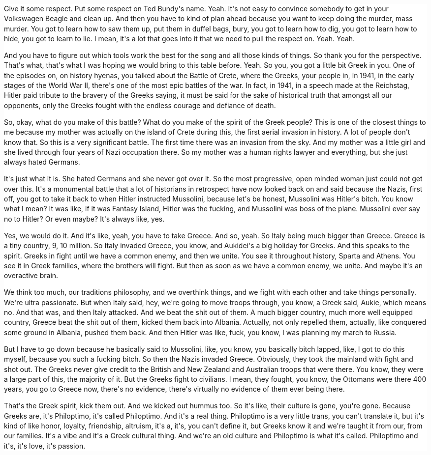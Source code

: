 Give it some respect. Put some respect on Ted Bundy's name. Yeah. It's not easy to convince somebody to get in your Volkswagen Beagle and clean up. And then you have to kind of plan ahead because you want to keep doing the murder, mass murder. You got to learn how to saw them up, put them in duffel bags, bury, you got to learn how to dig, you got to learn how to hide, you got to learn to lie. I mean, it's a lot that goes into it that we need to pull the respect on. Yeah. Yeah.

And you have to figure out which tools work the best for the song and all those kinds of things. So thank you for the perspective. That's what, that's what I was hoping we would bring to this table before. Yeah. So you, you got a little bit Greek in you. One of the episodes on, on history hyenas, you talked about the Battle of Crete, where the Greeks, your people in, in 1941, in the early stages of the World War II, there's one of the most epic battles of the war. In fact, in 1941, in a speech made at the Reichstag, Hitler paid tribute to the bravery of the Greeks saying, it must be said for the sake of historical truth that amongst all our opponents, only the Greeks fought with the endless courage and defiance of death.

So, okay, what do you make of this battle? What do you make of the spirit of the Greek people? This is one of the closest things to me because my mother was actually on the island of Crete during this, the first aerial invasion in history. A lot of people don't know that. So this is a very significant battle. The first time there was an invasion from the sky. And my mother was a little girl and she lived through four years of Nazi occupation there. So my mother was a human rights lawyer and everything, but she just always hated Germans.

It's just what it is. She hated Germans and she never got over it. So the most progressive, open minded woman just could not get over this. It's a monumental battle that a lot of historians in retrospect have now looked back on and said because the Nazis, first off, you got to take it back to when Hitler instructed Mussolini, because let's be honest, Mussolini was Hitler's bitch. You know what I mean? It was like, if it was Fantasy Island, Hitler was the fucking, and Mussolini was boss of the plane. Mussolini ever say no to Hitler? Or even maybe? It's always like, yes.

Yes, we would do it. And it's like, yeah, you have to take Greece. And so, yeah. So Italy being much bigger than Greece. Greece is a tiny country, 9, 10 million. So Italy invaded Greece, you know, and Aukidei's a big holiday for Greeks. And this speaks to the spirit. Greeks in fight until we have a common enemy, and then we unite. You see it throughout history, Sparta and Athens. You see it in Greek families, where the brothers will fight. But then as soon as we have a common enemy, we unite. And maybe it's an overactive brain.

We think too much, our traditions philosophy, and we overthink things, and we fight with each other and take things personally. We're ultra passionate. But when Italy said, hey, we're going to move troops through, you know, a Greek said, Aukie, which means no. And that was, and then Italy attacked. And we beat the shit out of them. A much bigger country, much more well equipped country, Greece beat the shit out of them, kicked them back into Albania. Actually, not only repelled them, actually, like conquered some ground in Albania, pushed them back. And then Hitler was like, fuck, you know, I was planning my march to Russia.

But I have to go down because he basically said to Mussolini, like, you know, you basically bitch lapped, like, I got to do this myself, because you such a fucking bitch. So then the Nazis invaded Greece. Obviously, they took the mainland with fight and shot out. The Greeks never give credit to the British and New Zealand and Australian troops that were there. You know, they were a large part of this, the majority of it. But the Greeks fight to civilians. I mean, they fought, you know, the Ottomans were there 400 years, you go to Greece now, there's no evidence, there's virtually no evidence of them ever being there.

That's the Greek spirit, kick them out. And we kicked out hummus too. So it's like, their culture is gone, you're gone. Because Greeks are, it's Philoptimo, it's called Philoptimo. And it's a real thing. Philoptimo is a very little trans, you can't translate it, but it's kind of like honor, loyalty, friendship, altruism, it's a, it's, you can't define it, but Greeks know it and we're taught it from our, from our families. It's a vibe and it's a Greek cultural thing. And we're an old culture and Philoptimo is what it's called. Philoptimo and it's, it's love, it's passion.
